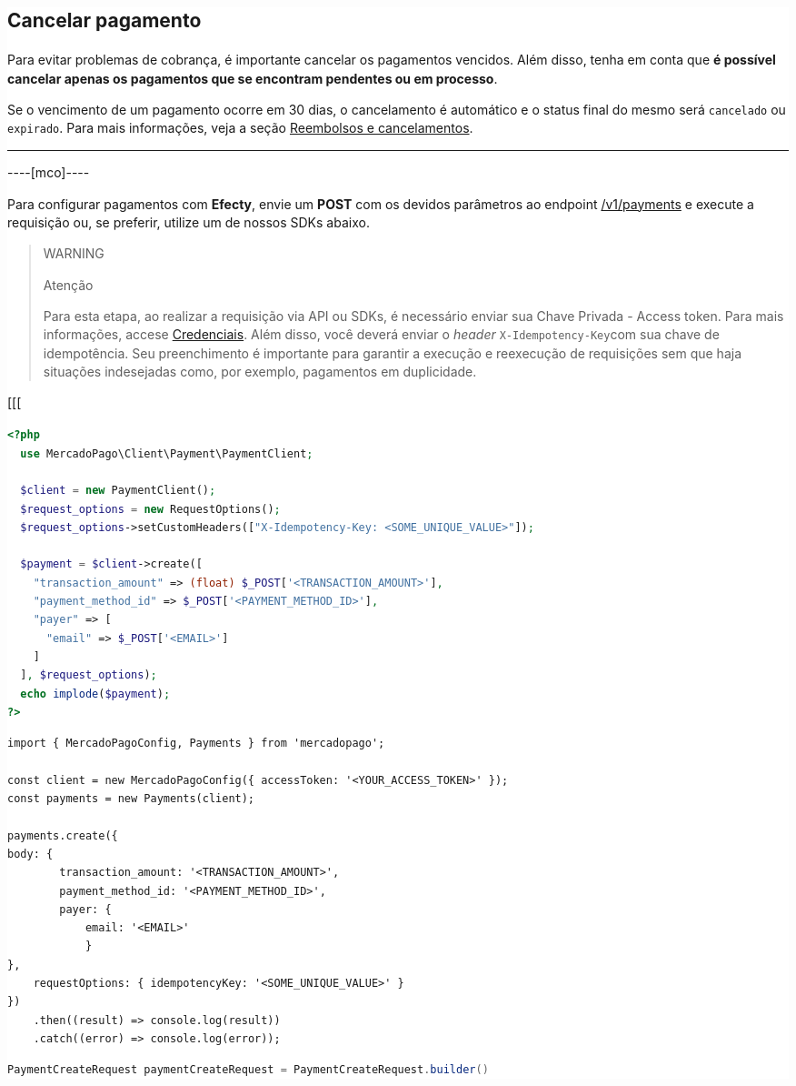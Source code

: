 ## Cancelar pagamento

Para evitar problemas de cobrança, é importante cancelar os pagamentos vencidos. Além disso, tenha em conta que **é possível cancelar apenas os pagamentos que se encontram pendentes ou em processo**. 

Se o vencimento de um pagamento ocorre em 30 dias, o cancelamento é automático e o status final do mesmo será `cancelado` ou `expirado`. Para mais informações, veja a seção [Reembolsos e cancelamentos](/developers/pt/docs/checkout-api/payment-management/cancellations-and-refunds).

------------
----[mco]----

Para configurar pagamentos com **Efecty**, envie um **POST** com os devidos parâmetros ao endpoint [/v1/payments](/developers/pt/reference/payments/_payments/post) e execute a requisição ou, se preferir, utilize um de nossos SDKs abaixo.

> WARNING
>
> Atenção
>
> Para esta etapa, ao realizar a requisição via API ou SDKs, é necessário enviar sua Chave Privada - Access token. Para mais informações, accese [Credenciais](/developers/pt/docs/checkout-api/additional-content/your-integrations/credentials). Além disso, você deverá enviar o *header* `X-Idempotency-Key`com sua chave de idempotência. Seu preenchimento é importante para garantir a execução e reexecução de requisições sem que haja situações indesejadas como, por exemplo, pagamentos em duplicidade.

[[[
```php
<?php
  use MercadoPago\Client\Payment\PaymentClient;

  $client = new PaymentClient();
  $request_options = new RequestOptions();
  $request_options->setCustomHeaders(["X-Idempotency-Key: <SOME_UNIQUE_VALUE>"]);

  $payment = $client->create([
    "transaction_amount" => (float) $_POST['<TRANSACTION_AMOUNT>'],
    "payment_method_id" => $_POST['<PAYMENT_METHOD_ID>'],
    "payer" => [
      "email" => $_POST['<EMAIL>']
    ]
  ], $request_options);
  echo implode($payment);
?>
```
```node
import { MercadoPagoConfig, Payments } from 'mercadopago';

const client = new MercadoPagoConfig({ accessToken: '<YOUR_ACCESS_TOKEN>' });
const payments = new Payments(client);

payments.create({
body: {
		transaction_amount: '<TRANSACTION_AMOUNT>',
		payment_method_id: '<PAYMENT_METHOD_ID>',
		payer: {
			email: '<EMAIL>'
			}
},
	requestOptions: { idempotencyKey: '<SOME_UNIQUE_VALUE>' }
})
	.then((result) => console.log(result))
	.catch((error) => console.log(error));
```
```java
PaymentCreateRequest paymentCreateRequest = PaymentCreateRequest.builder()
```
